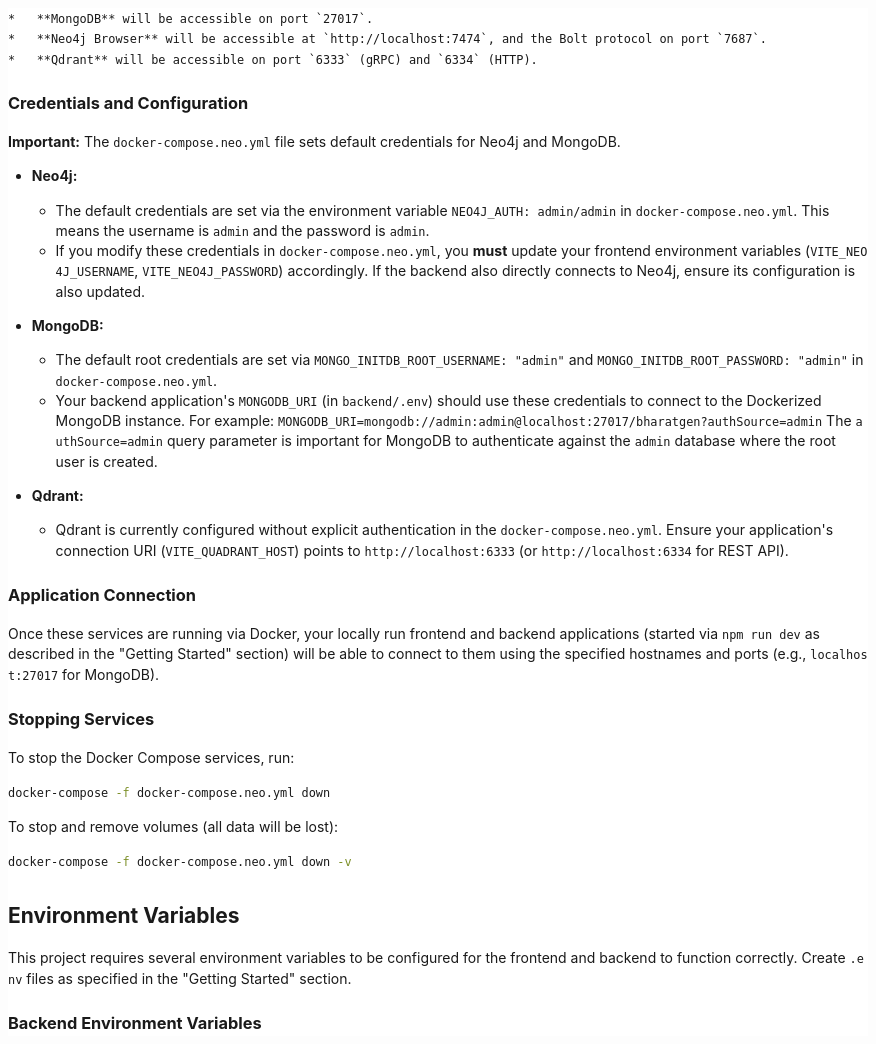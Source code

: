     *   **MongoDB** will be accessible on port `27017`.
    *   **Neo4j Browser** will be accessible at `http://localhost:7474`, and the Bolt protocol on port `7687`.
    *   **Qdrant** will be accessible on port `6333` (gRPC) and `6334` (HTTP).

### Credentials and Configuration

**Important:** The `docker-compose.neo.yml` file sets default credentials for Neo4j and MongoDB.

*   **Neo4j:**
    *   The default credentials are set via the environment variable `NEO4J_AUTH: admin/admin` in `docker-compose.neo.yml`. This means the username is `admin` and the password is `admin`.
    *   If you modify these credentials in `docker-compose.neo.yml`, you **must** update your frontend environment variables (`VITE_NEO4J_USERNAME`, `VITE_NEO4J_PASSWORD`) accordingly. If the backend also directly connects to Neo4j, ensure its configuration is also updated.

*   **MongoDB:**
    *   The default root credentials are set via `MONGO_INITDB_ROOT_USERNAME: "admin"` and `MONGO_INITDB_ROOT_PASSWORD: "admin"` in `docker-compose.neo.yml`.
    *   Your backend application's `MONGODB_URI` (in `backend/.env`) should use these credentials to connect to the Dockerized MongoDB instance. For example:
        `MONGODB_URI=mongodb://admin:admin@localhost:27017/bharatgen?authSource=admin`
        The `authSource=admin` query parameter is important for MongoDB to authenticate against the `admin` database where the root user is created.

*   **Qdrant:**
    *   Qdrant is currently configured without explicit authentication in the `docker-compose.neo.yml`. Ensure your application's connection URI (`VITE_QUADRANT_HOST`) points to `http://localhost:6333` (or `http://localhost:6334` for REST API).

### Application Connection

Once these services are running via Docker, your locally run frontend and backend applications (started via `npm run dev` as described in the "Getting Started" section) will be able to connect to them using the specified hostnames and ports (e.g., `localhost:27017` for MongoDB).

### Stopping Services

To stop the Docker Compose services, run:
```bash
docker-compose -f docker-compose.neo.yml down
```
To stop and remove volumes (all data will be lost):
```bash
docker-compose -f docker-compose.neo.yml down -v
```

## Environment Variables

This project requires several environment variables to be configured for the frontend and backend to function correctly. Create `.env` files as specified in the "Getting Started" section.

### Backend Environment Variables

